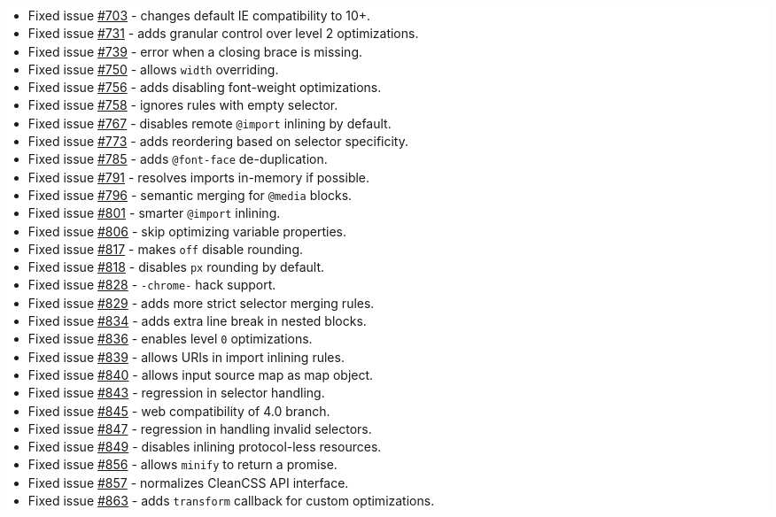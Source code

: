 * Fixed issue [#703](https://github.com/clean-css/clean-css/issues/703) - changes default IE compatibility to 10+.
* Fixed issue [#731](https://github.com/clean-css/clean-css/issues/731) - adds granular control over level 2 optimizations.
* Fixed issue [#739](https://github.com/clean-css/clean-css/issues/739) - error when a closing brace is missing.
* Fixed issue [#750](https://github.com/clean-css/clean-css/issues/750) - allows `width` overriding.
* Fixed issue [#756](https://github.com/clean-css/clean-css/issues/756) - adds disabling font-weight optimizations.
* Fixed issue [#758](https://github.com/clean-css/clean-css/issues/758) - ignores rules with empty selector.
* Fixed issue [#767](https://github.com/clean-css/clean-css/issues/767) - disables remote `@import` inlining by default.
* Fixed issue [#773](https://github.com/clean-css/clean-css/issues/773) - adds reordering based on selector specificity.
* Fixed issue [#785](https://github.com/clean-css/clean-css/issues/785) - adds `@font-face` de-duplication.
* Fixed issue [#791](https://github.com/clean-css/clean-css/issues/791) - resolves imports in-memory if possible.
* Fixed issue [#796](https://github.com/clean-css/clean-css/issues/796) - semantic merging for `@media` blocks.
* Fixed issue [#801](https://github.com/clean-css/clean-css/issues/801) - smarter `@import` inlining.
* Fixed issue [#806](https://github.com/clean-css/clean-css/issues/806) - skip optimizing variable properties.
* Fixed issue [#817](https://github.com/clean-css/clean-css/issues/817) - makes `off` disable rounding.
* Fixed issue [#818](https://github.com/clean-css/clean-css/issues/818) - disables `px` rounding by default.
* Fixed issue [#828](https://github.com/clean-css/clean-css/issues/828) - `-chrome-` hack support.
* Fixed issue [#829](https://github.com/clean-css/clean-css/issues/829) - adds more strict selector merging rules.
* Fixed issue [#834](https://github.com/clean-css/clean-css/issues/834) - adds extra line break in nested blocks.
* Fixed issue [#836](https://github.com/clean-css/clean-css/issues/836) - enables level `0` optimizations.
* Fixed issue [#839](https://github.com/clean-css/clean-css/issues/839) - allows URIs in import inlining rules.
* Fixed issue [#840](https://github.com/clean-css/clean-css/issues/840) - allows input source map as map object.
* Fixed issue [#843](https://github.com/clean-css/clean-css/issues/843) - regression in selector handling.
* Fixed issue [#845](https://github.com/clean-css/clean-css/issues/845) - web compatibility of 4.0 branch.
* Fixed issue [#847](https://github.com/clean-css/clean-css/issues/847) - regression in handling invalid selectors.
* Fixed issue [#849](https://github.com/clean-css/clean-css/issues/849) - disables inlining protocol-less resources.
* Fixed issue [#856](https://github.com/clean-css/clean-css/issues/856) - allows `minify` to return a promise.
* Fixed issue [#857](https://github.com/clean-css/clean-css/issues/857) - normalizes CleanCSS API interface.
* Fixed issue [#863](https://github.com/clean-css/clean-css/issues/863) - adds `transform` callback for custom optimizations.
